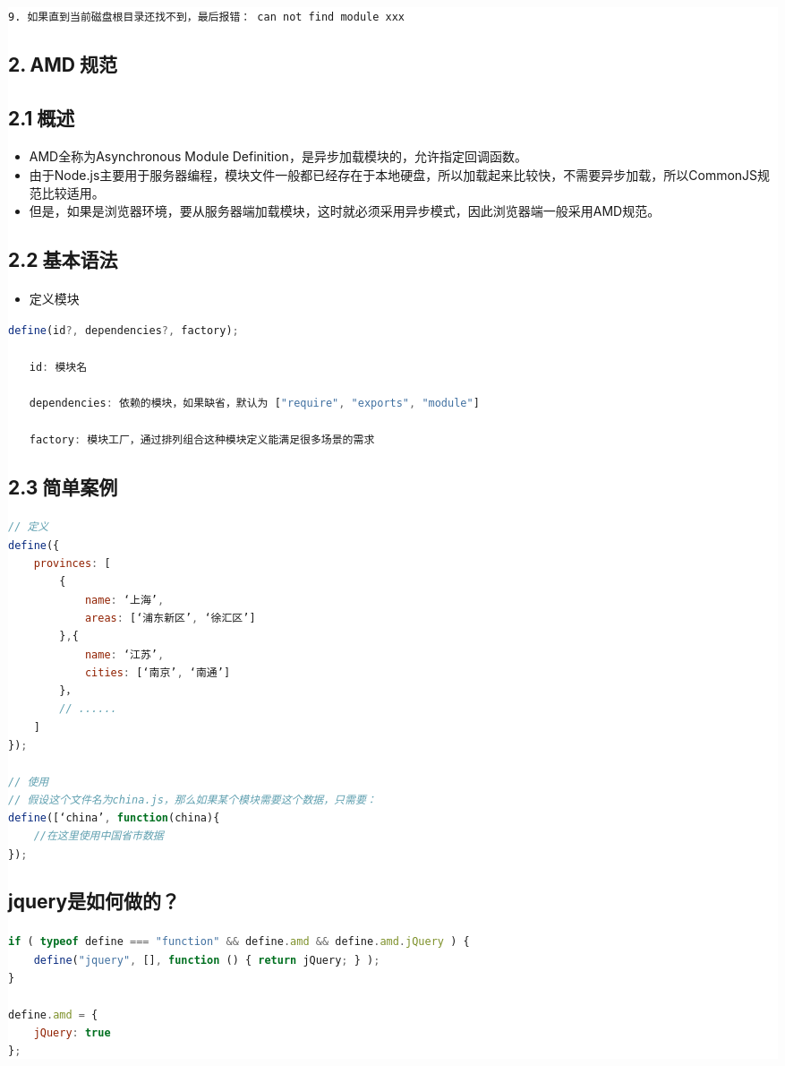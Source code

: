     9. 如果直到当前磁盘根目录还找不到，最后报错： can not find module xxx

## 2. AMD 规范
## 2.1 概述
- AMD全称为Asynchronous Module Definition，是异步加载模块的，允许指定回调函数。
- 由于Node.js主要用于服务器编程，模块文件一般都已经存在于本地硬盘，所以加载起来比较快，不需要异步加载，所以CommonJS规范比较适用。
- 但是，如果是浏览器环境，要从服务器端加载模块，这时就必须采用异步模式，因此浏览器端一般采用AMD规范。

## 2.2 基本语法
- 定义模块
```js
define(id?, dependencies?, factory);

　　id: 模块名

　　dependencies: 依赖的模块，如果缺省，默认为 ["require", "exports", "module"]

　　factory: 模块工厂，通过排列组合这种模块定义能满足很多场景的需求
```
## 2.3 简单案例
```js
// 定义
define({
    provinces: [
        {
            name: ‘上海’,
            areas: [‘浦东新区’, ‘徐汇区’]
        },{
            name: ‘江苏’,
            cities: [‘南京’, ‘南通’]
        }，
        // ......
    ]
});

// 使用 
// 假设这个文件名为china.js，那么如果某个模块需要这个数据，只需要：
define([‘china’, function(china){
    //在这里使用中国省市数据
});

```

## jquery是如何做的？
```js
if ( typeof define === "function" && define.amd && define.amd.jQuery ) {
    define("jquery", [], function () { return jQuery; } );
}

define.amd = {
    jQuery: true
}; 
```
